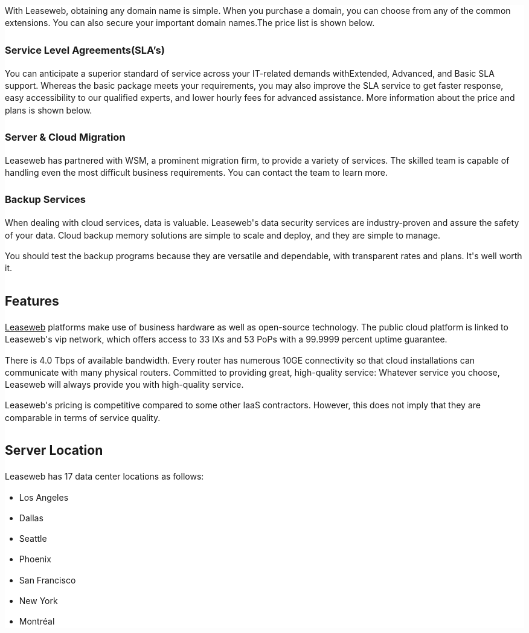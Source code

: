 With Leaseweb, obtaining any domain name is simple. When you purchase a domain, you can choose from any of the common extensions. You can also secure your important domain names.The price list is shown below.

### Service Level Agreements(SLA’s)

You can anticipate a superior standard of service across your IT-related demands withExtended, Advanced, and Basic SLA support. Whereas the basic package meets your requirements, you may also improve the SLA service to get faster response, easy accessibility to our qualified experts, and lower hourly fees for advanced assistance. More information about the price and plans is shown below.

### Server & Cloud Migration

Leaseweb has partnered with WSM, a prominent migration firm, to provide a variety of services. The skilled team is capable of handling even the most difficult business requirements. You can contact the team to learn more.

### Backup Services

When dealing with cloud services, data is valuable. Leaseweb's data security services are industry-proven and assure the safety of your data. Cloud backup memory solutions are simple to scale and deploy, and they are simple to manage.

You should test the backup programs because they are versatile and dependable, with transparent rates and plans. It's well worth it.

## Features

[Leaseweb](https://serp.ly/leaseweb) platforms make use of business hardware as well as open-source technology. The public cloud platform is linked to Leaseweb's vip network, which offers access to 33 IXs and 53 PoPs with a 99.9999 percent uptime guarantee.

There is 4.0 Tbps of available bandwidth. Every router has numerous 10GE connectivity so that cloud installations can communicate with many physical routers. Committed to providing great, high-quality service: Whatever service you choose, Leaseweb will always provide you with high-quality service.

Leaseweb's pricing is competitive compared to some other IaaS contractors. However, this does not imply that they are comparable in terms of service quality.

## Server Location

Leaseweb has 17 data center locations as follows:

- Los Angeles

- Dallas

- Seattle

- Phoenix

- San Francisco

- New York

- Montréal
